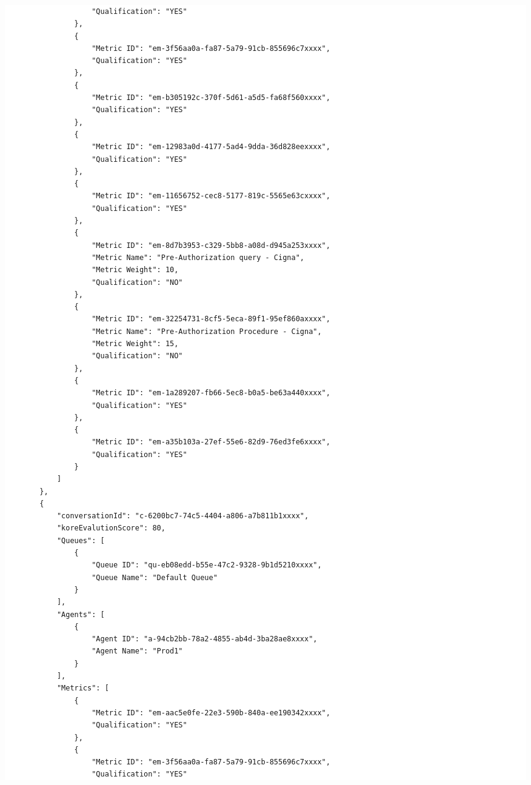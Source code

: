 ```
                    "Qualification": "YES"
                },
                {
                    "Metric ID": "em-3f56aa0a-fa87-5a79-91cb-855696c7xxxx",
                    "Qualification": "YES"
                },
                {
                    "Metric ID": "em-b305192c-370f-5d61-a5d5-fa68f560xxxx",
                    "Qualification": "YES"
                },
                {
                    "Metric ID": "em-12983a0d-4177-5ad4-9dda-36d828eexxxx",
                    "Qualification": "YES"
                },
                {
                    "Metric ID": "em-11656752-cec8-5177-819c-5565e63cxxxx",
                    "Qualification": "YES"
                },
                {
                    "Metric ID": "em-8d7b3953-c329-5bb8-a08d-d945a253xxxx",
                    "Metric Name": "Pre-Authorization query - Cigna",
                    "Metric Weight": 10,
                    "Qualification": "NO"
                },
                {
                    "Metric ID": "em-32254731-8cf5-5eca-89f1-95ef860axxxx",
                    "Metric Name": "Pre-Authorization Procedure - Cigna",
                    "Metric Weight": 15,
                    "Qualification": "NO"
                },
                {
                    "Metric ID": "em-1a289207-fb66-5ec8-b0a5-be63a440xxxx",
                    "Qualification": "YES"
                },
                {
                    "Metric ID": "em-a35b103a-27ef-55e6-82d9-76ed3fe6xxxx",
                    "Qualification": "YES"
                }
            ]
        },
        {
            "conversationId": "c-6200bc7-74c5-4404-a806-a7b811b1xxxx",
            "koreEvalutionScore": 80,
            "Queues": [
                {
                    "Queue ID": "qu-eb08edd-b55e-47c2-9328-9b1d5210xxxx",
                    "Queue Name": "Default Queue"
                }
            ],
            "Agents": [
                {
                    "Agent ID": "a-94cb2bb-78a2-4855-ab4d-3ba28ae8xxxx",
                    "Agent Name": "Prod1"
                }
            ],
            "Metrics": [
                {
                    "Metric ID": "em-aac5e0fe-22e3-590b-840a-ee190342xxxx",
                    "Qualification": "YES"
                },
                {
                    "Metric ID": "em-3f56aa0a-fa87-5a79-91cb-855696c7xxxx",
                    "Qualification": "YES"
```